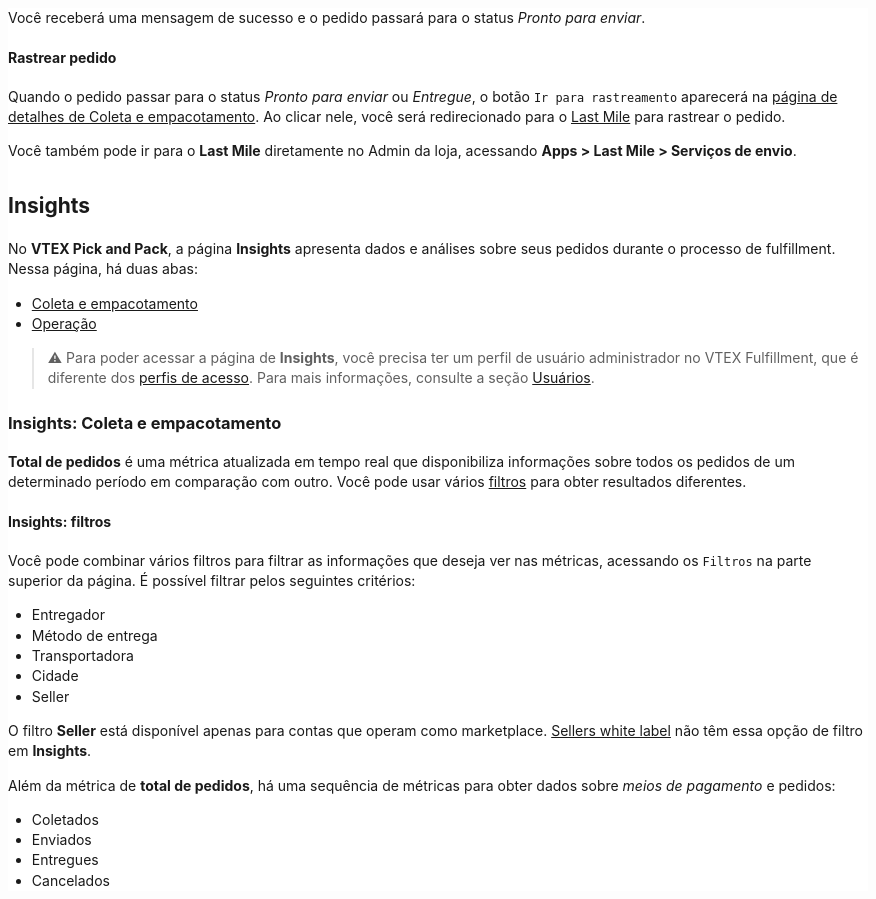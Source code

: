 Você receberá uma mensagem de sucesso e o pedido passará para o status _Pronto para enviar_.

#### Rastrear pedido

Quando o pedido passar para o status _Pronto para enviar_ ou _Entregue_, o botão `Ir para rastreamento` aparecerá na [página de detalhes de Coleta e empacotamento](#detalhes-de-coleta-e-empacotamento). Ao clicar nele, você será redirecionado para o [Last Mile](https://help.vtex.com/en/tutorial/vtex-pick-and-pack-last-mile--HN7WKV0xoq2ssVjsJlfzr) para rastrear o pedido.

Você também pode ir para o **Last Mile** diretamente no Admin da loja, acessando **Apps > Last Mile > Serviços de envio**.

## Insights

No **VTEX Pick and Pack**, a página **Insights** apresenta dados e análises sobre seus pedidos durante o processo de fulfillment. Nessa página, há duas abas: 

* [Coleta e empacotamento](#insights-coleta-e-empacotamento)
* [Operação](#insights-operacao)

>⚠️ Para poder acessar a página de **Insights**, você precisa ter um perfil de usuário administrador no VTEX Fulfillment, que é diferente dos [perfis de acesso](https://help.vtex.com/pt/tutorial/roles--7HKK5Uau2H6wxE1rH5oRbc). Para mais informações, consulte a seção [Usuários](https://help.vtex.com/pt/tutorial/vtex-pick-and-pack-fulfillment--1zGUEItEEVsal6cuBEBNcA#usuarios).

### Insights: Coleta e empacotamento

**Total de pedidos** é uma métrica atualizada em tempo real que disponibiliza informações sobre todos os pedidos de um determinado período em comparação com outro. Você pode usar vários [filtros](#insights-filtros) para obter resultados diferentes.

#### Insights: filtros

Você pode combinar vários filtros para filtrar as informações que deseja ver nas métricas, acessando os `Filtros` na parte superior da página. É possível filtrar pelos seguintes critérios:

* Entregador
* Método de entrega
* Transportadora
* Cidade
* Seller

<div class = "alert alert-info">
O filtro <b>Seller</b> está disponível apenas para contas que operam como marketplace. <a href="https://help.vtex.com/pt/tutorial/seller-white-label--5orlGHyDHGAYciQ64oEgKa">Sellers white label</a> não têm essa opção de filtro em <b>Insights</b>.
</div>

Além da métrica de **total de pedidos**, há uma sequência de métricas para obter dados sobre _meios de pagamento_ e pedidos:

* Coletados
* Enviados
* Entregues
* Cancelados
